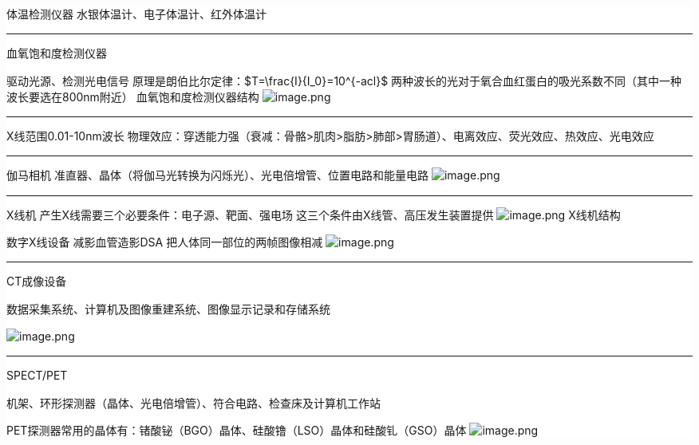 体温检测仪器
水银体温计、电子体温计、红外体温计

---

血氧饱和度检测仪器

驱动光源、检测光电信号
原理是朗伯比尔定律：$T=\frac{I}{I_0}=10^{-acl}$
两种波长的光对于氧合血红蛋白的吸光系数不同（其中一种波长要选在800nm附近）
血氧饱和度检测仪器结构
![image.png](https://cdn.jsdelivr.net/gh/Magic-cloak/Ming_Image/obsidian20240618195509.png)

---

X线范围0.01-10nm波长
物理效应：穿透能力强（衰减：骨骼>肌肉>脂肪>肺部>胃肠道）、电离效应、荧光效应、热效应、光电效应

---

伽马相机
准直器、晶体（将伽马光转换为闪烁光）、光电倍增管、位置电路和能量电路
![image.png](https://cdn.jsdelivr.net/gh/Magic-cloak/Ming_Image/obsidian20240618202146.png)


---

X线机
产生X线需要三个必要条件：电子源、靶面、强电场
这三个条件由X线管、高压发生装置提供
![image.png](https://cdn.jsdelivr.net/gh/Magic-cloak/Ming_Image/obsidian20240618202822.png)
X线机结构

数字X线设备
减影血管造影DSA
把人体同一部位的两帧图像相减
![image.png](https://cdn.jsdelivr.net/gh/Magic-cloak/Ming_Image/obsidian20240618203134.png)

---

CT成像设备

数据采集系统、计算机及图像重建系统、图像显示记录和存储系统

![image.png](https://cdn.jsdelivr.net/gh/Magic-cloak/Ming_Image/obsidian20240618203213.png)

---

SPECT/PET

机架、环形探测器（晶体、光电倍增管）、符合电路、检查床及计算机工作站

PET探测器常用的晶体有：锗酸铋（BGO）晶体、硅酸镥（LSO）晶体和硅酸钆（GSO）晶体
![image.png](https://cdn.jsdelivr.net/gh/Magic-cloak/Ming_Image/obsidian20240618204802.png)
